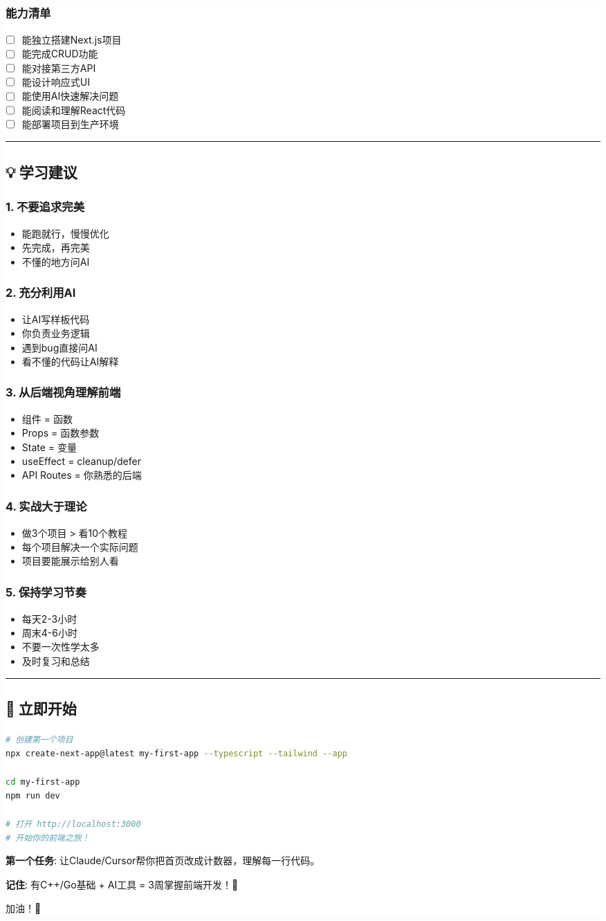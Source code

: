 ### 能力清单
- [ ] 能独立搭建Next.js项目
- [ ] 能完成CRUD功能
- [ ] 能对接第三方API
- [ ] 能设计响应式UI
- [ ] 能使用AI快速解决问题
- [ ] 能阅读和理解React代码
- [ ] 能部署项目到生产环境

---

## 💡 学习建议

### 1. 不要追求完美
- 能跑就行，慢慢优化
- 先完成，再完美
- 不懂的地方问AI

### 2. 充分利用AI
- 让AI写样板代码
- 你负责业务逻辑
- 遇到bug直接问AI
- 看不懂的代码让AI解释

### 3. 从后端视角理解前端
- 组件 = 函数
- Props = 函数参数
- State = 变量
- useEffect = cleanup/defer
- API Routes = 你熟悉的后端

### 4. 实战大于理论
- 做3个项目 > 看10个教程
- 每个项目解决一个实际问题
- 项目要能展示给别人看

### 5. 保持学习节奏
- 每天2-3小时
- 周末4-6小时
- 不要一次性学太多
- 及时复习和总结

---

## 🚀 立即开始

```bash
# 创建第一个项目
npx create-next-app@latest my-first-app --typescript --tailwind --app

cd my-first-app
npm run dev

# 打开 http://localhost:3000
# 开始你的前端之旅！
```

**第一个任务**: 让Claude/Cursor帮你把首页改成计数器，理解每一行代码。

**记住**: 有C++/Go基础 + AI工具 = 3周掌握前端开发！💪

加油！🎉
